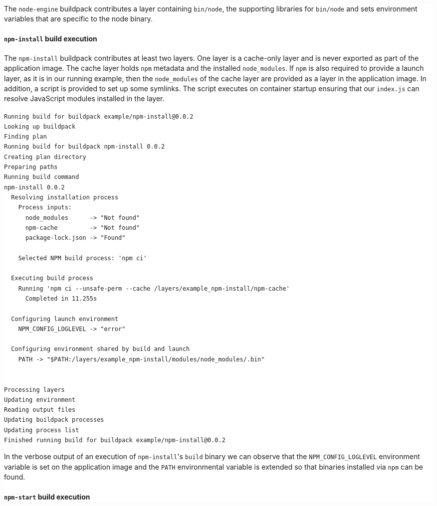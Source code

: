 The `node-engine` buildpack contributes a layer containing `bin/node`, the supporting libraries for `bin/node` and sets environment variables that are specific to the node binary.

#### `npm-install` build execution

The `npm-install` buildpack contributes at least two layers.  One layer is a cache-only layer and is never exported as part of the application image.  The cache layer holds `npm` metadata and the installed `node_modules`.  If `npm` is also required to provide a launch layer, as it is in our running example, then the `node_modules` of the cache layer are provided as a layer in the application image.  In addition, a script is provided to set up some symlinks.  The script executes on container startup ensuring that our `index.js` can resolve JavaScript modules installed in the layer.

```
Running build for buildpack example/npm-install@0.0.2
Looking up buildpack
Finding plan
Running build for buildpack npm-install 0.0.2
Creating plan directory
Preparing paths
Running build command
npm-install 0.0.2
  Resolving installation process
    Process inputs:
      node_modules      -> "Not found"
      npm-cache         -> "Not found"
      package-lock.json -> "Found"

    Selected NPM build process: 'npm ci'

  Executing build process
    Running 'npm ci --unsafe-perm --cache /layers/example_npm-install/npm-cache'
      Completed in 11.255s

  Configuring launch environment
    NPM_CONFIG_LOGLEVEL -> "error"

  Configuring environment shared by build and launch
    PATH -> "$PATH:/layers/example_npm-install/modules/node_modules/.bin"


Processing layers
Updating environment
Reading output files
Updating buildpack processes
Updating process list
Finished running build for buildpack example/npm-install@0.0.2
```

In the verbose output of an execution of `npm-install`'s `build` binary we can observe that the `NPM_CONFIG_LOGLEVEL` environment variable is set on the application image and the `PATH` environmental variable is extended so that binaries installed via `npm` can be found.

#### `npm-start` build execution
